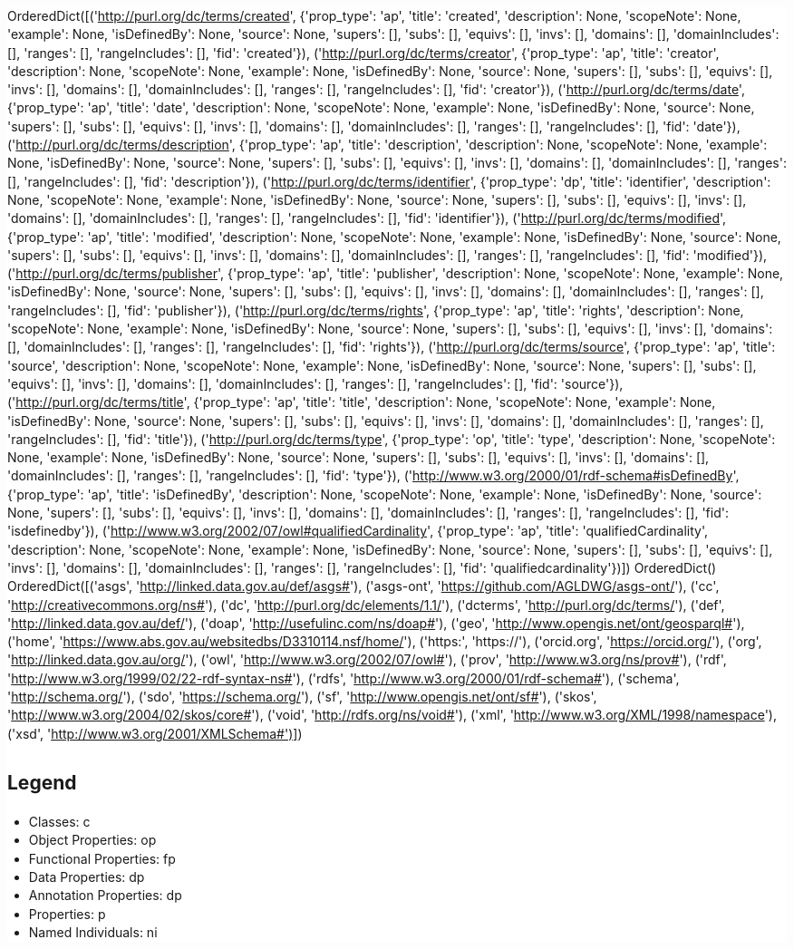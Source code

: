 OrderedDict([('http://purl.org/dc/terms/created', {'prop_type': 'ap', 'title': 'created', 'description': None, 'scopeNote': None, 'example': None, 'isDefinedBy': None, 'source': None, 'supers': [], 'subs': [], 'equivs': [], 'invs': [], 'domains': [], 'domainIncludes': [], 'ranges': [], 'rangeIncludes': [], 'fid': 'created'}), ('http://purl.org/dc/terms/creator', {'prop_type': 'ap', 'title': 'creator', 'description': None, 'scopeNote': None, 'example': None, 'isDefinedBy': None, 'source': None, 'supers': [], 'subs': [], 'equivs': [], 'invs': [], 'domains': [], 'domainIncludes': [], 'ranges': [], 'rangeIncludes': [], 'fid': 'creator'}), ('http://purl.org/dc/terms/date', {'prop_type': 'ap', 'title': 'date', 'description': None, 'scopeNote': None, 'example': None, 'isDefinedBy': None, 'source': None, 'supers': [], 'subs': [], 'equivs': [], 'invs': [], 'domains': [], 'domainIncludes': [], 'ranges': [], 'rangeIncludes': [], 'fid': 'date'}), ('http://purl.org/dc/terms/description', {'prop_type': 'ap', 'title': 'description', 'description': None, 'scopeNote': None, 'example': None, 'isDefinedBy': None, 'source': None, 'supers': [], 'subs': [], 'equivs': [], 'invs': [], 'domains': [], 'domainIncludes': [], 'ranges': [], 'rangeIncludes': [], 'fid': 'description'}), ('http://purl.org/dc/terms/identifier', {'prop_type': 'dp', 'title': 'identifier', 'description': None, 'scopeNote': None, 'example': None, 'isDefinedBy': None, 'source': None, 'supers': [], 'subs': [], 'equivs': [], 'invs': [], 'domains': [], 'domainIncludes': [], 'ranges': [], 'rangeIncludes': [], 'fid': 'identifier'}), ('http://purl.org/dc/terms/modified', {'prop_type': 'ap', 'title': 'modified', 'description': None, 'scopeNote': None, 'example': None, 'isDefinedBy': None, 'source': None, 'supers': [], 'subs': [], 'equivs': [], 'invs': [], 'domains': [], 'domainIncludes': [], 'ranges': [], 'rangeIncludes': [], 'fid': 'modified'}), ('http://purl.org/dc/terms/publisher', {'prop_type': 'ap', 'title': 'publisher', 'description': None, 'scopeNote': None, 'example': None, 'isDefinedBy': None, 'source': None, 'supers': [], 'subs': [], 'equivs': [], 'invs': [], 'domains': [], 'domainIncludes': [], 'ranges': [], 'rangeIncludes': [], 'fid': 'publisher'}), ('http://purl.org/dc/terms/rights', {'prop_type': 'ap', 'title': 'rights', 'description': None, 'scopeNote': None, 'example': None, 'isDefinedBy': None, 'source': None, 'supers': [], 'subs': [], 'equivs': [], 'invs': [], 'domains': [], 'domainIncludes': [], 'ranges': [], 'rangeIncludes': [], 'fid': 'rights'}), ('http://purl.org/dc/terms/source', {'prop_type': 'ap', 'title': 'source', 'description': None, 'scopeNote': None, 'example': None, 'isDefinedBy': None, 'source': None, 'supers': [], 'subs': [], 'equivs': [], 'invs': [], 'domains': [], 'domainIncludes': [], 'ranges': [], 'rangeIncludes': [], 'fid': 'source'}), ('http://purl.org/dc/terms/title', {'prop_type': 'ap', 'title': 'title', 'description': None, 'scopeNote': None, 'example': None, 'isDefinedBy': None, 'source': None, 'supers': [], 'subs': [], 'equivs': [], 'invs': [], 'domains': [], 'domainIncludes': [], 'ranges': [], 'rangeIncludes': [], 'fid': 'title'}), ('http://purl.org/dc/terms/type', {'prop_type': 'op', 'title': 'type', 'description': None, 'scopeNote': None, 'example': None, 'isDefinedBy': None, 'source': None, 'supers': [], 'subs': [], 'equivs': [], 'invs': [], 'domains': [], 'domainIncludes': [], 'ranges': [], 'rangeIncludes': [], 'fid': 'type'}), ('http://www.w3.org/2000/01/rdf-schema#isDefinedBy', {'prop_type': 'ap', 'title': 'isDefinedBy', 'description': None, 'scopeNote': None, 'example': None, 'isDefinedBy': None, 'source': None, 'supers': [], 'subs': [], 'equivs': [], 'invs': [], 'domains': [], 'domainIncludes': [], 'ranges': [], 'rangeIncludes': [], 'fid': 'isdefinedby'}), ('http://www.w3.org/2002/07/owl#qualifiedCardinality', {'prop_type': 'ap', 'title': 'qualifiedCardinality', 'description': None, 'scopeNote': None, 'example': None, 'isDefinedBy': None, 'source': None, 'supers': [], 'subs': [], 'equivs': [], 'invs': [], 'domains': [], 'domainIncludes': [], 'ranges': [], 'rangeIncludes': [], 'fid': 'qualifiedcardinality'})])
OrderedDict()
OrderedDict([('asgs', 'http://linked.data.gov.au/def/asgs#'), ('asgs-ont', 'https://github.com/AGLDWG/asgs-ont/'), ('cc', 'http://creativecommons.org/ns#'), ('dc', 'http://purl.org/dc/elements/1.1/'), ('dcterms', 'http://purl.org/dc/terms/'), ('def', 'http://linked.data.gov.au/def/'), ('doap', 'http://usefulinc.com/ns/doap#'), ('geo', 'http://www.opengis.net/ont/geosparql#'), ('home', 'https://www.abs.gov.au/websitedbs/D3310114.nsf/home/'), ('https:', 'https://'), ('orcid.org', 'https://orcid.org/'), ('org', 'http://linked.data.gov.au/org/'), ('owl', 'http://www.w3.org/2002/07/owl#'), ('prov', 'http://www.w3.org/ns/prov#'), ('rdf', 'http://www.w3.org/1999/02/22-rdf-syntax-ns#'), ('rdfs', 'http://www.w3.org/2000/01/rdf-schema#'), ('schema', 'http://schema.org/'), ('sdo', 'https://schema.org/'), ('sf', 'http://www.opengis.net/ont/sf#'), ('skos', 'http://www.w3.org/2004/02/skos/core#'), ('void', 'http://rdfs.org/ns/void#'), ('xml', 'http://www.w3.org/XML/1998/namespace'), ('xsd', 'http://www.w3.org/2001/XMLSchema#')])

## Legend
* Classes: c
* Object Properties: op
* Functional Properties: fp
* Data Properties: dp
* Annotation Properties: dp
* Properties: p
* Named Individuals: ni